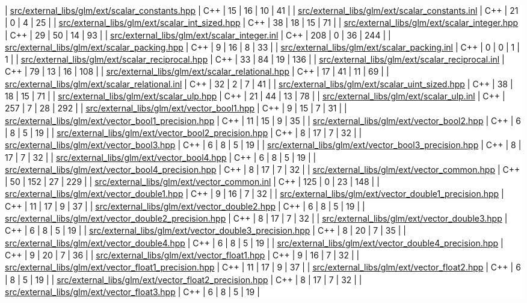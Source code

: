 | [src/external\_libs/glm/ext/scalar\_constants.hpp](/src/external_libs/glm/ext/scalar_constants.hpp) | C++ | 15 | 16 | 10 | 41 |
| [src/external\_libs/glm/ext/scalar\_constants.inl](/src/external_libs/glm/ext/scalar_constants.inl) | C++ | 21 | 0 | 4 | 25 |
| [src/external\_libs/glm/ext/scalar\_int\_sized.hpp](/src/external_libs/glm/ext/scalar_int_sized.hpp) | C++ | 38 | 18 | 15 | 71 |
| [src/external\_libs/glm/ext/scalar\_integer.hpp](/src/external_libs/glm/ext/scalar_integer.hpp) | C++ | 29 | 50 | 14 | 93 |
| [src/external\_libs/glm/ext/scalar\_integer.inl](/src/external_libs/glm/ext/scalar_integer.inl) | C++ | 208 | 0 | 36 | 244 |
| [src/external\_libs/glm/ext/scalar\_packing.hpp](/src/external_libs/glm/ext/scalar_packing.hpp) | C++ | 9 | 16 | 8 | 33 |
| [src/external\_libs/glm/ext/scalar\_packing.inl](/src/external_libs/glm/ext/scalar_packing.inl) | C++ | 0 | 0 | 1 | 1 |
| [src/external\_libs/glm/ext/scalar\_reciprocal.hpp](/src/external_libs/glm/ext/scalar_reciprocal.hpp) | C++ | 33 | 84 | 19 | 136 |
| [src/external\_libs/glm/ext/scalar\_reciprocal.inl](/src/external_libs/glm/ext/scalar_reciprocal.inl) | C++ | 79 | 13 | 16 | 108 |
| [src/external\_libs/glm/ext/scalar\_relational.hpp](/src/external_libs/glm/ext/scalar_relational.hpp) | C++ | 17 | 41 | 11 | 69 |
| [src/external\_libs/glm/ext/scalar\_relational.inl](/src/external_libs/glm/ext/scalar_relational.inl) | C++ | 32 | 2 | 7 | 41 |
| [src/external\_libs/glm/ext/scalar\_uint\_sized.hpp](/src/external_libs/glm/ext/scalar_uint_sized.hpp) | C++ | 38 | 18 | 15 | 71 |
| [src/external\_libs/glm/ext/scalar\_ulp.hpp](/src/external_libs/glm/ext/scalar_ulp.hpp) | C++ | 21 | 44 | 13 | 78 |
| [src/external\_libs/glm/ext/scalar\_ulp.inl](/src/external_libs/glm/ext/scalar_ulp.inl) | C++ | 257 | 7 | 28 | 292 |
| [src/external\_libs/glm/ext/vector\_bool1.hpp](/src/external_libs/glm/ext/vector_bool1.hpp) | C++ | 9 | 15 | 7 | 31 |
| [src/external\_libs/glm/ext/vector\_bool1\_precision.hpp](/src/external_libs/glm/ext/vector_bool1_precision.hpp) | C++ | 11 | 15 | 9 | 35 |
| [src/external\_libs/glm/ext/vector\_bool2.hpp](/src/external_libs/glm/ext/vector_bool2.hpp) | C++ | 6 | 8 | 5 | 19 |
| [src/external\_libs/glm/ext/vector\_bool2\_precision.hpp](/src/external_libs/glm/ext/vector_bool2_precision.hpp) | C++ | 8 | 17 | 7 | 32 |
| [src/external\_libs/glm/ext/vector\_bool3.hpp](/src/external_libs/glm/ext/vector_bool3.hpp) | C++ | 6 | 8 | 5 | 19 |
| [src/external\_libs/glm/ext/vector\_bool3\_precision.hpp](/src/external_libs/glm/ext/vector_bool3_precision.hpp) | C++ | 8 | 17 | 7 | 32 |
| [src/external\_libs/glm/ext/vector\_bool4.hpp](/src/external_libs/glm/ext/vector_bool4.hpp) | C++ | 6 | 8 | 5 | 19 |
| [src/external\_libs/glm/ext/vector\_bool4\_precision.hpp](/src/external_libs/glm/ext/vector_bool4_precision.hpp) | C++ | 8 | 17 | 7 | 32 |
| [src/external\_libs/glm/ext/vector\_common.hpp](/src/external_libs/glm/ext/vector_common.hpp) | C++ | 50 | 152 | 27 | 229 |
| [src/external\_libs/glm/ext/vector\_common.inl](/src/external_libs/glm/ext/vector_common.inl) | C++ | 125 | 0 | 23 | 148 |
| [src/external\_libs/glm/ext/vector\_double1.hpp](/src/external_libs/glm/ext/vector_double1.hpp) | C++ | 9 | 16 | 7 | 32 |
| [src/external\_libs/glm/ext/vector\_double1\_precision.hpp](/src/external_libs/glm/ext/vector_double1_precision.hpp) | C++ | 11 | 17 | 9 | 37 |
| [src/external\_libs/glm/ext/vector\_double2.hpp](/src/external_libs/glm/ext/vector_double2.hpp) | C++ | 6 | 8 | 5 | 19 |
| [src/external\_libs/glm/ext/vector\_double2\_precision.hpp](/src/external_libs/glm/ext/vector_double2_precision.hpp) | C++ | 8 | 17 | 7 | 32 |
| [src/external\_libs/glm/ext/vector\_double3.hpp](/src/external_libs/glm/ext/vector_double3.hpp) | C++ | 6 | 8 | 5 | 19 |
| [src/external\_libs/glm/ext/vector\_double3\_precision.hpp](/src/external_libs/glm/ext/vector_double3_precision.hpp) | C++ | 8 | 20 | 7 | 35 |
| [src/external\_libs/glm/ext/vector\_double4.hpp](/src/external_libs/glm/ext/vector_double4.hpp) | C++ | 6 | 8 | 5 | 19 |
| [src/external\_libs/glm/ext/vector\_double4\_precision.hpp](/src/external_libs/glm/ext/vector_double4_precision.hpp) | C++ | 9 | 20 | 7 | 36 |
| [src/external\_libs/glm/ext/vector\_float1.hpp](/src/external_libs/glm/ext/vector_float1.hpp) | C++ | 9 | 16 | 7 | 32 |
| [src/external\_libs/glm/ext/vector\_float1\_precision.hpp](/src/external_libs/glm/ext/vector_float1_precision.hpp) | C++ | 11 | 17 | 9 | 37 |
| [src/external\_libs/glm/ext/vector\_float2.hpp](/src/external_libs/glm/ext/vector_float2.hpp) | C++ | 6 | 8 | 5 | 19 |
| [src/external\_libs/glm/ext/vector\_float2\_precision.hpp](/src/external_libs/glm/ext/vector_float2_precision.hpp) | C++ | 8 | 17 | 7 | 32 |
| [src/external\_libs/glm/ext/vector\_float3.hpp](/src/external_libs/glm/ext/vector_float3.hpp) | C++ | 6 | 8 | 5 | 19 |